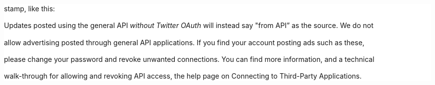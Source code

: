 stamp, like this: 

 

 

Updates posted using the general API *without Twitter OAuth* will instead say "from API” as the source. We do not 

allow advertising posted through general API applications. If you find your account posting ads such as these, 

please change your password and revoke unwanted connections. You can find more information, and a technical 

walk-through for allowing and revoking API access, the help page on Connecting to Third-Party Applications. 

 

 

